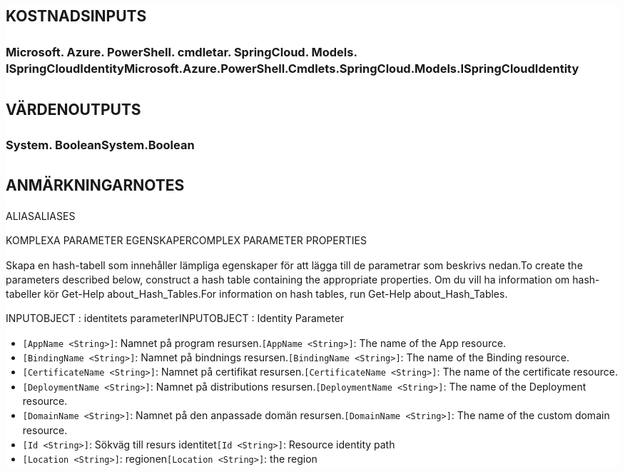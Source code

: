 ## <span data-ttu-id="52d16-145">KOSTNADS</span><span class="sxs-lookup"><span data-stu-id="52d16-145">INPUTS</span></span>

### <span data-ttu-id="52d16-146">Microsoft. Azure. PowerShell. cmdletar. SpringCloud. Models. ISpringCloudIdentity</span><span class="sxs-lookup"><span data-stu-id="52d16-146">Microsoft.Azure.PowerShell.Cmdlets.SpringCloud.Models.ISpringCloudIdentity</span></span>

## <span data-ttu-id="52d16-147">VÄRDEN</span><span class="sxs-lookup"><span data-stu-id="52d16-147">OUTPUTS</span></span>

### <span data-ttu-id="52d16-148">System. Boolean</span><span class="sxs-lookup"><span data-stu-id="52d16-148">System.Boolean</span></span>

## <span data-ttu-id="52d16-149">ANMÄRKNINGAR</span><span class="sxs-lookup"><span data-stu-id="52d16-149">NOTES</span></span>

<span data-ttu-id="52d16-150">ALIAS</span><span class="sxs-lookup"><span data-stu-id="52d16-150">ALIASES</span></span>

<span data-ttu-id="52d16-151">KOMPLEXA PARAMETER EGENSKAPER</span><span class="sxs-lookup"><span data-stu-id="52d16-151">COMPLEX PARAMETER PROPERTIES</span></span>

<span data-ttu-id="52d16-152">Skapa en hash-tabell som innehåller lämpliga egenskaper för att lägga till de parametrar som beskrivs nedan.</span><span class="sxs-lookup"><span data-stu-id="52d16-152">To create the parameters described below, construct a hash table containing the appropriate properties.</span></span> <span data-ttu-id="52d16-153">Om du vill ha information om hash-tabeller kör Get-Help about_Hash_Tables.</span><span class="sxs-lookup"><span data-stu-id="52d16-153">For information on hash tables, run Get-Help about_Hash_Tables.</span></span>


<span data-ttu-id="52d16-154">INPUTOBJECT <ISpringCloudIdentity> : identitets parameter</span><span class="sxs-lookup"><span data-stu-id="52d16-154">INPUTOBJECT <ISpringCloudIdentity>: Identity Parameter</span></span>
  - <span data-ttu-id="52d16-155">`[AppName <String>]`: Namnet på program resursen.</span><span class="sxs-lookup"><span data-stu-id="52d16-155">`[AppName <String>]`: The name of the App resource.</span></span>
  - <span data-ttu-id="52d16-156">`[BindingName <String>]`: Namnet på bindnings resursen.</span><span class="sxs-lookup"><span data-stu-id="52d16-156">`[BindingName <String>]`: The name of the Binding resource.</span></span>
  - <span data-ttu-id="52d16-157">`[CertificateName <String>]`: Namnet på certifikat resursen.</span><span class="sxs-lookup"><span data-stu-id="52d16-157">`[CertificateName <String>]`: The name of the certificate resource.</span></span>
  - <span data-ttu-id="52d16-158">`[DeploymentName <String>]`: Namnet på distributions resursen.</span><span class="sxs-lookup"><span data-stu-id="52d16-158">`[DeploymentName <String>]`: The name of the Deployment resource.</span></span>
  - <span data-ttu-id="52d16-159">`[DomainName <String>]`: Namnet på den anpassade domän resursen.</span><span class="sxs-lookup"><span data-stu-id="52d16-159">`[DomainName <String>]`: The name of the custom domain resource.</span></span>
  - <span data-ttu-id="52d16-160">`[Id <String>]`: Sökväg till resurs identitet</span><span class="sxs-lookup"><span data-stu-id="52d16-160">`[Id <String>]`: Resource identity path</span></span>
  - <span data-ttu-id="52d16-161">`[Location <String>]`: regionen</span><span class="sxs-lookup"><span data-stu-id="52d16-161">`[Location <String>]`: the region</span></span>